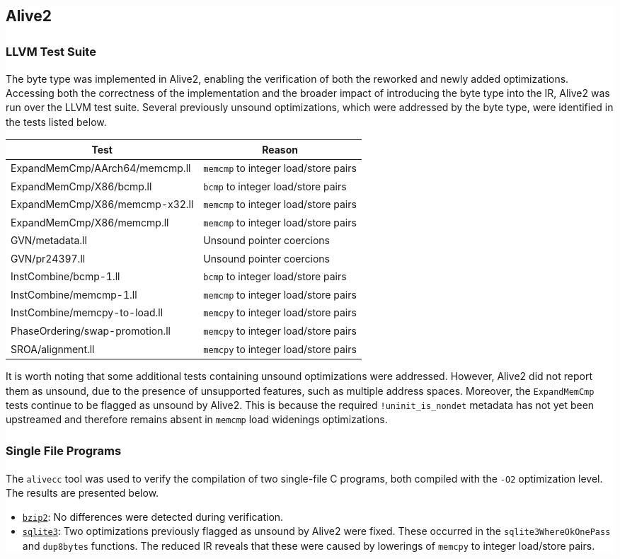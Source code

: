 ## Alive2

### LLVM Test Suite

The byte type was implemented in Alive2, enabling the verification of both the reworked and newly added optimizations.
Accessing both the correctness of the implementation and the broader impact of introducing the byte type into the IR, Alive2 was run over the LLVM test suite.
Several previously unsound optimizations, which were addressed by the byte type, were identified in the tests listed below.

| **Test**                        | **Reason**                           |
| ------------------------------- | ------------------------------------ |
| ExpandMemCmp/AArch64/memcmp.ll  | `memcmp` to integer load/store pairs |
| ExpandMemCmp/X86/bcmp.ll        | `bcmp` to integer load/store pairs   |
| ExpandMemCmp/X86/memcmp-x32.ll  | `memcmp` to integer load/store pairs |
| ExpandMemCmp/X86/memcmp.ll      | `memcmp` to integer load/store pairs |
| GVN/metadata.ll                 | Unsound pointer coercions            |
| GVN/pr24397.ll                  | Unsound pointer coercions            |
| InstCombine/bcmp-1.ll           | `bcmp` to integer load/store pairs   |
| InstCombine/memcmp-1.ll         | `memcmp` to integer load/store pairs |
| InstCombine/memcpy-to-load.ll   | `memcpy` to integer load/store pairs |
| PhaseOrdering/swap-promotion.ll | `memcpy` to integer load/store pairs |
| SROA/alignment.ll               | `memcpy` to integer load/store pairs |

It is worth noting that some additional tests containing unsound optimizations were addressed.
However, Alive2 did not report them as unsound, due to the presence of unsupported features, such as multiple address spaces.
Moreover, the `ExpandMemCmp` tests continue to be flagged as unsound by Alive2.
This is because the required `!uninit_is_nondet` metadata has not yet been upstreamed and therefore remains absent in `memcmp` load widenings optimizations.

### Single File Programs

The `alivecc` tool was used to verify the compilation of two single-file C programs, both compiled with the `-O2` optimization level.
The results are presented below.

- [`bzip2`](https://people.csail.mit.edu/smcc/projects/single-file-programs/bzip2.c): No differences were detected during verification.
- [`sqlite3`](https://raw.githubusercontent.com/azadkuh/sqlite-amalgamation/refs/heads/master/sqlite3.c): Two optimizations previously flagged as unsound by Alive2 were fixed. These occurred in the `sqlite3WhereOkOnePass` and `dup8bytes` functions. The reduced IR reveals that these were caused by lowerings of `memcpy` to integer load/store pairs.
